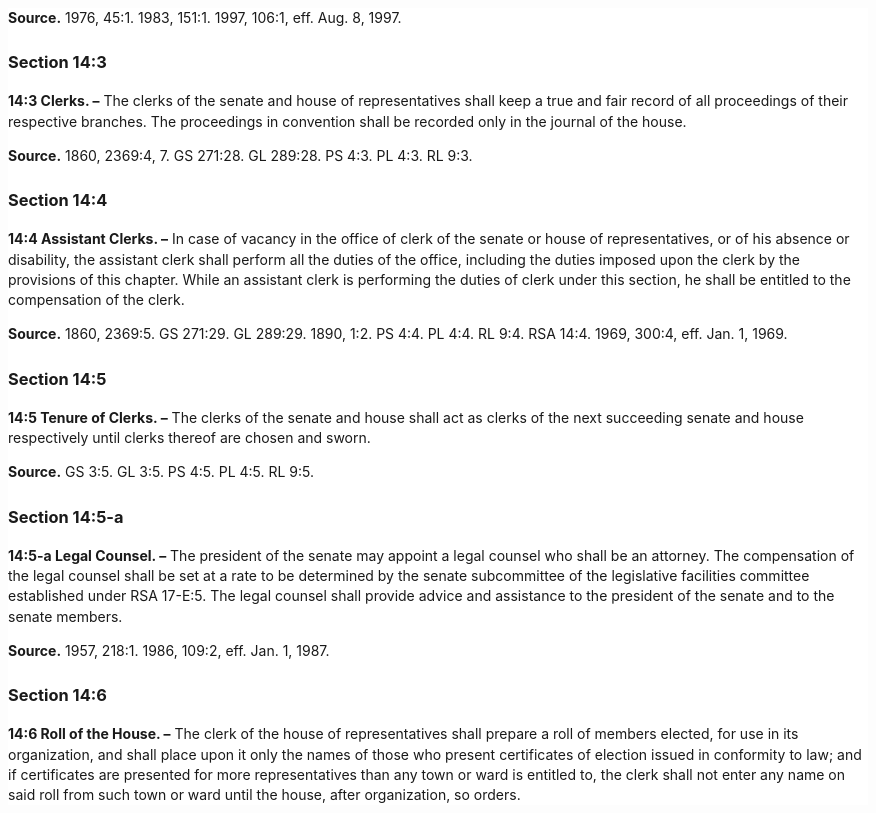 **Source.** 1976, 45:1. 1983, 151:1. 1997, 106:1, eff. Aug. 8, 1997.

### Section 14:3

 **14:3 Clerks. –** The clerks of the senate and house of
representatives shall keep a true and fair record of all proceedings of
their respective branches. The proceedings in convention shall be
recorded only in the journal of the house.

**Source.** 1860, 2369:4, 7. GS 271:28. GL 289:28. PS 4:3. PL 4:3. RL
9:3.

### Section 14:4

 **14:4 Assistant Clerks. –** In case of vacancy in the office of
clerk of the senate or house of representatives, or of his absence or
disability, the assistant clerk shall perform all the duties of the
office, including the duties imposed upon the clerk by the provisions of
this chapter. While an assistant clerk is performing the duties of clerk
under this section, he shall be entitled to the compensation of the
clerk.

**Source.** 1860, 2369:5. GS 271:29. GL 289:29. 1890, 1:2. PS 4:4. PL
4:4. RL 9:4. RSA 14:4. 1969, 300:4, eff. Jan. 1, 1969.

### Section 14:5

 **14:5 Tenure of Clerks. –** The clerks of the senate and house
shall act as clerks of the next succeeding senate and house respectively
until clerks thereof are chosen and sworn.

**Source.** GS 3:5. GL 3:5. PS 4:5. PL 4:5. RL 9:5.

### Section 14:5-a

 **14:5-a Legal Counsel. –** The president of the senate may appoint
a legal counsel who shall be an attorney. The compensation of the legal
counsel shall be set at a rate to be determined by the senate
subcommittee of the legislative facilities committee established under
RSA 17-E:5. The legal counsel shall provide advice and assistance to the
president of the senate and to the senate members.

**Source.** 1957, 218:1. 1986, 109:2, eff. Jan. 1, 1987.

### Section 14:6

 **14:6 Roll of the House. –** The clerk of the house of
representatives shall prepare a roll of members elected, for use in its
organization, and shall place upon it only the names of those who
present certificates of election issued in conformity to law; and if
certificates are presented for more representatives than any town or
ward is entitled to, the clerk shall not enter any name on said roll
from such town or ward until the house, after organization, so orders.
